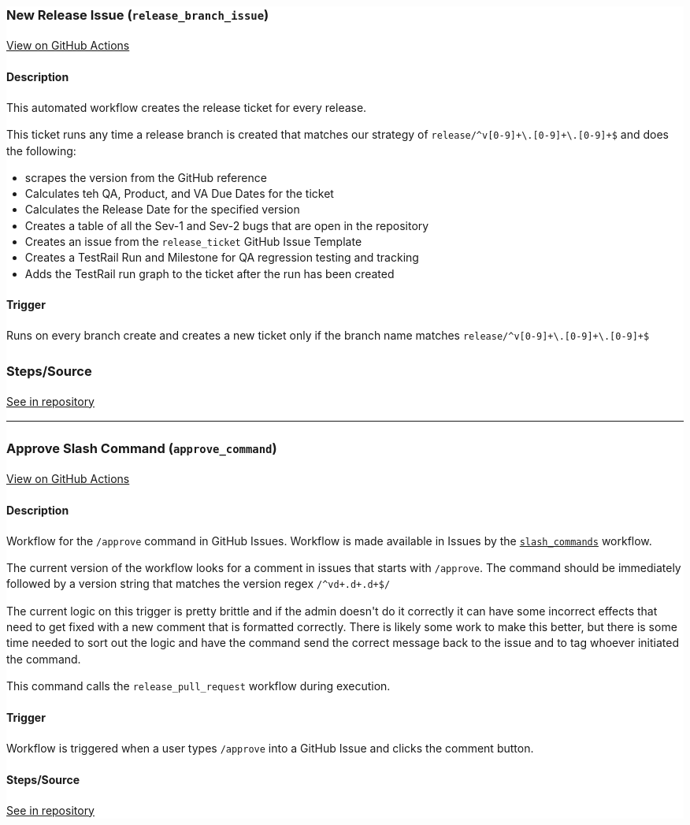 ### New Release Issue (`release_branch_issue`)
[View on GitHub Actions](https://github.com/department-of-veterans-affairs/va-mobile-app/actions/workflows/new_release_branch.yml)

#### Description
This automated workflow creates the release ticket for every release. 

This ticket runs any time a release branch is created that matches our strategy of `release/^v[0-9]+\.[0-9]+\.[0-9]+$` and does the following:

- scrapes the version from the GitHub reference
- Calculates teh QA, Product, and VA Due Dates for the ticket
- Calculates the Release Date for the specified version
- Creates a table of all the Sev-1 and Sev-2 bugs that are open in the repository
- Creates an issue from the `release_ticket` GitHub Issue Template
- Creates a TestRail Run and Milestone for QA regression testing and tracking
- Adds the TestRail run graph to the ticket after the run has been created

#### Trigger
Runs on every branch create and creates a new ticket only if the branch name matches `release/^v[0-9]+\.[0-9]+\.[0-9]+$`
### Steps/Source
[See in repository](https://github.com/department-of-veterans-affairs/va-mobile-app/blob/develop/.github/workflows/release_branch_issue.yml)

---

### Approve Slash Command (`approve_command`)
[View on GitHub Actions](https://github.com/department-of-veterans-affairs/va-mobile-app/actions/workflows/approve_command.yml)
#### Description
Workflow for the `/approve` command in GitHub Issues. Workflow is made available in Issues by the [`slash_commands`](#slash_commands) workflow.

The current version of the workflow looks for a comment in issues that starts with `/approve`. The command should be immediately followed by a version string that matches the version regex `/^vd+.d+.d+$/` 

The current logic on this trigger is pretty brittle and if the admin doesn't do it correctly it can have some incorrect effects that need to get fixed with a new comment that is formatted correctly. There is likely some work to make this better, but there is some time needed to sort out the logic and have the command send the correct message back to the issue and to tag whoever initiated the command.

This command calls the `release_pull_request` workflow during execution.
#### Trigger
Workflow is triggered when a user types `/approve` into a GitHub Issue and clicks the comment button. 
#### Steps/Source
[See in repository](https://github.com/department-of-veterans-affairs/va-mobile-app/blob/develop/.github/workflows/approve_command.yml)
